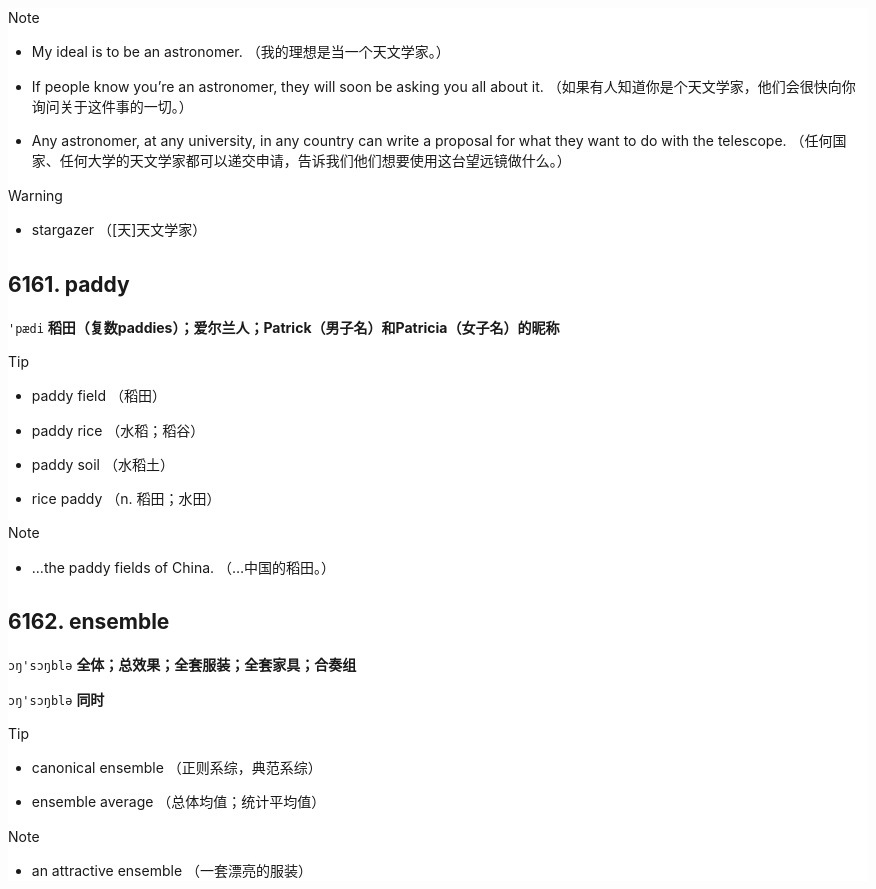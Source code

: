 > [!NOTE]
>
> - My ideal is to be an astronomer. （我的理想是当一个天文学家。）
>
> - If people know you’re an astronomer, they will soon be asking you all about it. （如果有人知道你是个天文学家，他们会很快向你询问关于这件事的一切。）
>
> - Any astronomer, at any university, in any country can write a proposal for what they want to do with the telescope. （任何国家、任何大学的天文学家都可以递交申请，告诉我们他们想要使用这台望远镜做什么。）
>

> [!WARNING]
>
> - stargazer （[天]天文学家）
>

## 6161. paddy

`'pædi`  **稻田（复数paddies）；爱尔兰人；Patrick（男子名）和Patricia（女子名）的昵称**

> [!TIP]
>
> - paddy field （稻田）
>
> - paddy rice （水稻；稻谷）
>
> - paddy soil （水稻土）
>
> - rice paddy （n. 稻田；水田）
>

> [!NOTE]
>
> - ...the paddy fields of China. （…中国的稻田。）
>

## 6162. ensemble

`ɔŋ'sɔŋblə`  **全体；总效果；全套服装；全套家具；合奏组**

`ɔŋ'sɔŋblə`  **同时**

> [!TIP]
>
> - canonical ensemble （正则系综，典范系综）
>
> - ensemble average （总体均值；统计平均值）
>

> [!NOTE]
>
> - an attractive ensemble （一套漂亮的服装）
>
